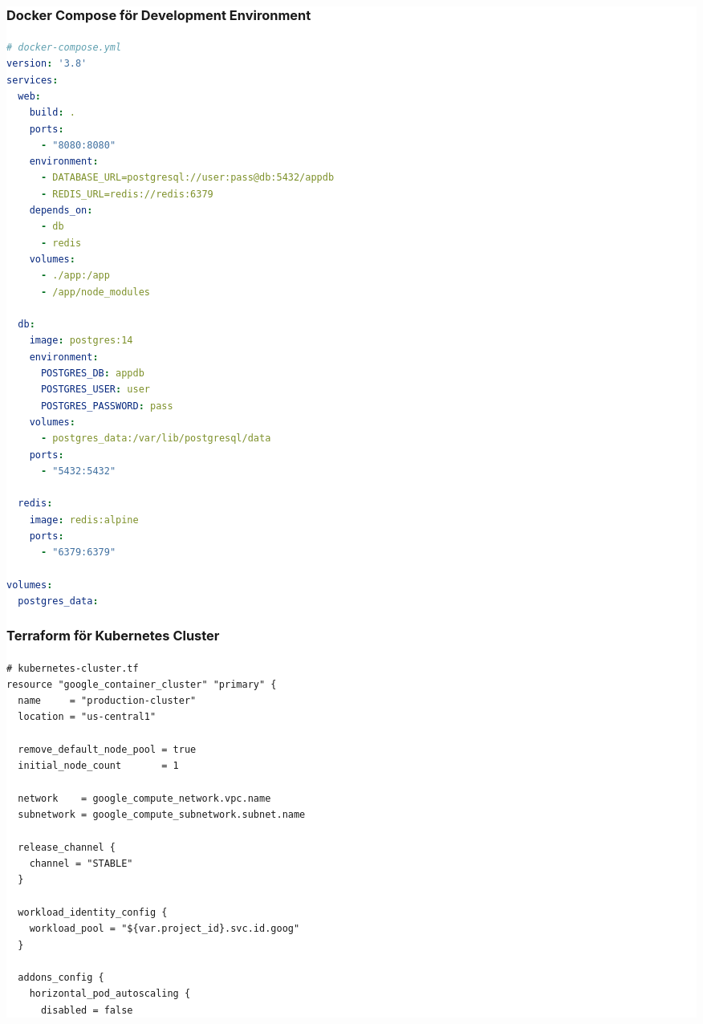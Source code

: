 ### Docker Compose för Development Environment
```yaml
# docker-compose.yml
version: '3.8'
services:
  web:
    build: .
    ports:
      - "8080:8080"
    environment:
      - DATABASE_URL=postgresql://user:pass@db:5432/appdb
      - REDIS_URL=redis://redis:6379
    depends_on:
      - db
      - redis
    volumes:
      - ./app:/app
      - /app/node_modules

  db:
    image: postgres:14
    environment:
      POSTGRES_DB: appdb
      POSTGRES_USER: user
      POSTGRES_PASSWORD: pass
    volumes:
      - postgres_data:/var/lib/postgresql/data
    ports:
      - "5432:5432"

  redis:
    image: redis:alpine
    ports:
      - "6379:6379"

volumes:
  postgres_data:
```

### Terraform för Kubernetes Cluster
```hcl
# kubernetes-cluster.tf
resource "google_container_cluster" "primary" {
  name     = "production-cluster"
  location = "us-central1"

  remove_default_node_pool = true
  initial_node_count       = 1

  network    = google_compute_network.vpc.name
  subnetwork = google_compute_subnetwork.subnet.name

  release_channel {
    channel = "STABLE"
  }

  workload_identity_config {
    workload_pool = "${var.project_id}.svc.id.goog"
  }

  addons_config {
    horizontal_pod_autoscaling {
      disabled = false
```
